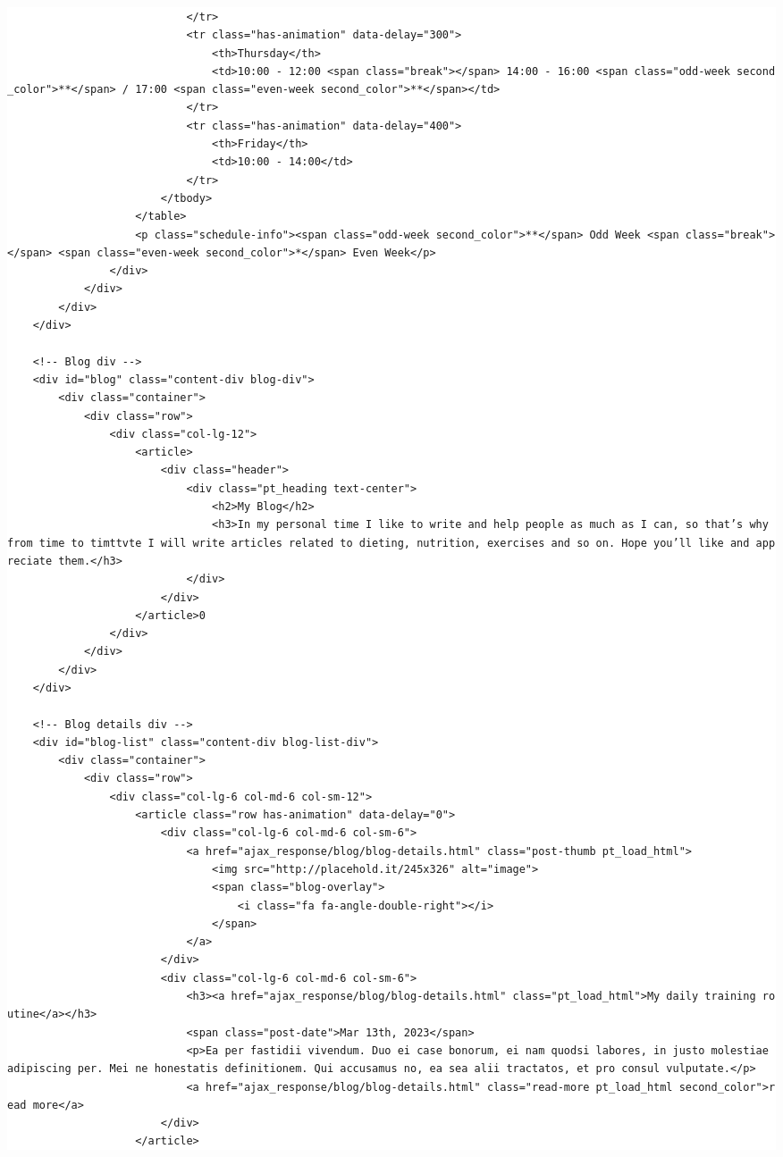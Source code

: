 								</tr>
								<tr class="has-animation" data-delay="300">
									<th>Thursday</th>
									<td>10:00 - 12:00 <span class="break"></span> 14:00 - 16:00 <span class="odd-week second_color">**</span> / 17:00 <span class="even-week second_color">**</span></td>
								</tr>
								<tr class="has-animation" data-delay="400">
									<th>Friday</th>
									<td>10:00 - 14:00</td>
								</tr>
							</tbody>
						</table>
						<p class="schedule-info"><span class="odd-week second_color">**</span> Odd Week <span class="break"></span> <span class="even-week second_color">*</span> Even Week</p>
					</div>
				</div>
			</div>
		</div>
		
		<!-- Blog div -->
		<div id="blog" class="content-div blog-div">
			<div class="container">
				<div class="row">
					<div class="col-lg-12">
						<article>
							<div class="header">
								<div class="pt_heading text-center">
									<h2>My Blog</h2>
									<h3>In my personal time I like to write and help people as much as I can, so that’s why from time to timttvte I will write articles related to dieting, nutrition, exercises and so on. Hope you’ll like and appreciate them.</h3>
								</div>
							</div>
						</article>0
					</div>
				</div>
			</div>
		</div>
		
		<!-- Blog details div -->
		<div id="blog-list" class="content-div blog-list-div">
			<div class="container">
	        	<div class="row">
	        		<div class="col-lg-6 col-md-6 col-sm-12">
	        			<article class="row has-animation" data-delay="0">
	        				<div class="col-lg-6 col-md-6 col-sm-6">
		        				<a href="ajax_response/blog/blog-details.html" class="post-thumb pt_load_html">
		        					<img src="http://placehold.it/245x326" alt="image">
		        					<span class="blog-overlay">
		        						<i class="fa fa-angle-double-right"></i>
		        					</span>
		        				</a>
	        				</div>
	        				<div class="col-lg-6 col-md-6 col-sm-6">
	        					<h3><a href="ajax_response/blog/blog-details.html" class="pt_load_html">My daily training routine</a></h3>
	        					<span class="post-date">Mar 13th, 2023</span>
		        				<p>Ea per fastidii vivendum. Duo ei case bonorum, ei nam quodsi labores, in justo molestiae adipiscing per. Mei ne honestatis definitionem. Qui accusamus no, ea sea alii tractatos, et pro consul vulputate.</p>
		        				<a href="ajax_response/blog/blog-details.html" class="read-more pt_load_html second_color">read more</a>
	        				</div>
	        			</article>